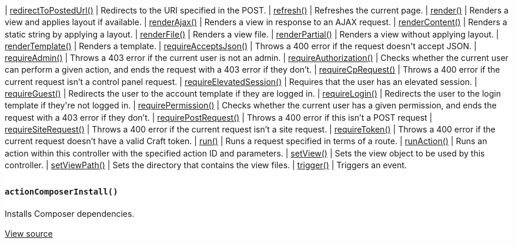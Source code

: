 | [redirectToPostedUrl()](craft-web-controller.md#method-redirecttopostedurl "Defined by craft\web\Controller")                                           | Redirects to the URI specified in the POST.
| [refresh()](https://www.yiiframework.com/doc/api/2.0/yii-web-controller#refresh()-detail "Defined by yii\web\Controller")                               | Refreshes the current page.
| [render()](https://www.yiiframework.com/doc/api/2.0/yii-base-controller#render()-detail "Defined by yii\base\Controller")                               | Renders a view and applies layout if available.
| [renderAjax()](https://www.yiiframework.com/doc/api/2.0/yii-web-controller#renderAjax()-detail "Defined by yii\web\Controller")                         | Renders a view in response to an AJAX request.
| [renderContent()](https://www.yiiframework.com/doc/api/2.0/yii-base-controller#renderContent()-detail "Defined by yii\base\Controller")                 | Renders a static string by applying a layout.
| [renderFile()](https://www.yiiframework.com/doc/api/2.0/yii-base-controller#renderFile()-detail "Defined by yii\base\Controller")                       | Renders a view file.
| [renderPartial()](https://www.yiiframework.com/doc/api/2.0/yii-base-controller#renderPartial()-detail "Defined by yii\base\Controller")                 | Renders a view without applying layout.
| [renderTemplate()](craft-web-controller.md#method-rendertemplate "Defined by craft\web\Controller")                                                     | Renders a template.
| [requireAcceptsJson()](craft-web-controller.md#method-requireacceptsjson "Defined by craft\web\Controller")                                             | Throws a 400 error if the request doesn't accept JSON.
| [requireAdmin()](craft-web-controller.md#method-requireadmin "Defined by craft\web\Controller")                                                         | Throws a 403 error if the current user is not an admin.
| [requireAuthorization()](craft-web-controller.md#method-requireauthorization "Defined by craft\web\Controller")                                         | Checks whether the current user can perform a given action, and ends the request with a 403 error if they don’t.
| [requireCpRequest()](craft-web-controller.md#method-requirecprequest "Defined by craft\web\Controller")                                                 | Throws a 400 error if the current request isn’t a control panel request.
| [requireElevatedSession()](craft-web-controller.md#method-requireelevatedsession "Defined by craft\web\Controller")                                     | Requires that the user has an elevated session.
| [requireGuest()](craft-web-controller.md#method-requireguest "Defined by craft\web\Controller")                                                         | Redirects the user to the account template if they are logged in.
| [requireLogin()](craft-web-controller.md#method-requirelogin "Defined by craft\web\Controller")                                                         | Redirects the user to the login template if they're not logged in.
| [requirePermission()](craft-web-controller.md#method-requirepermission "Defined by craft\web\Controller")                                               | Checks whether the current user has a given permission, and ends the request with a 403 error if they don’t.
| [requirePostRequest()](craft-web-controller.md#method-requirepostrequest "Defined by craft\web\Controller")                                             | Throws a 400 error if this isn’t a POST request
| [requireSiteRequest()](craft-web-controller.md#method-requiresiterequest "Defined by craft\web\Controller")                                             | Throws a 400 error if the current request isn’t a site request.
| [requireToken()](craft-web-controller.md#method-requiretoken "Defined by craft\web\Controller")                                                         | Throws a 400 error if the current request doesn’t have a valid Craft token.
| [run()](https://www.yiiframework.com/doc/api/2.0/yii-base-controller#run()-detail "Defined by yii\base\Controller")                                     | Runs a request specified in terms of a route.
| [runAction()](craft-web-controller.md#method-runaction "Defined by craft\web\Controller")                                                               | Runs an action within this controller with the specified action ID and parameters.
| [setView()](https://www.yiiframework.com/doc/api/2.0/yii-base-controller#setView()-detail "Defined by yii\base\Controller")                             | Sets the view object to be used by this controller.
| [setViewPath()](https://www.yiiframework.com/doc/api/2.0/yii-base-controller#setViewPath()-detail "Defined by yii\base\Controller")                     | Sets the directory that contains the view files.
| [trigger()](https://www.yiiframework.com/doc/api/2.0/yii-base-component#trigger()-detail "Defined by yii\base\Component")                               | Triggers an event.

### `actionComposerInstall()`





Installs Composer dependencies.




[View source](https://github.com/craftcms/cms/blob/master/src/controllers/BaseUpdaterController.php#L169-L191)
